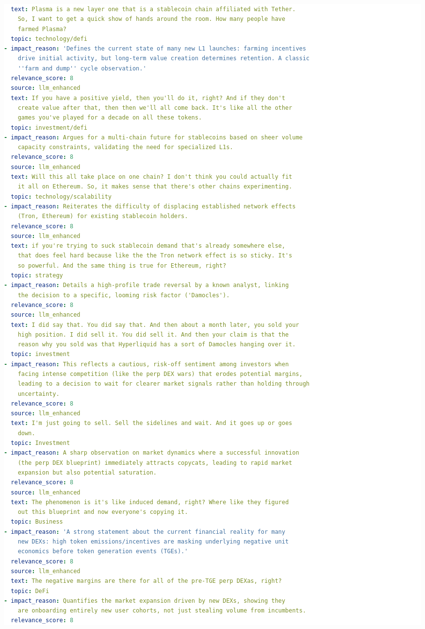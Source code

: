 ```yaml
  text: Plasma is a new layer one that is a stablecoin chain affiliated with Tether.
    So, I want to get a quick show of hands around the room. How many people have
    farmed Plasma?
  topic: technology/defi
- impact_reason: 'Defines the current state of many new L1 launches: farming incentives
    drive initial activity, but long-term value creation determines retention. A classic
    ''farm and dump'' cycle observation.'
  relevance_score: 8
  source: llm_enhanced
  text: If you have a positive yield, then you'll do it, right? And if they don't
    create value after that, then then we'll all come back. It's like all the other
    games you've played for a decade on all these tokens.
  topic: investment/defi
- impact_reason: Argues for a multi-chain future for stablecoins based on sheer volume
    capacity constraints, validating the need for specialized L1s.
  relevance_score: 8
  source: llm_enhanced
  text: Will this all take place on one chain? I don't think you could actually fit
    it all on Ethereum. So, it makes sense that there's other chains experimenting.
  topic: technology/scalability
- impact_reason: Reiterates the difficulty of displacing established network effects
    (Tron, Ethereum) for existing stablecoin holders.
  relevance_score: 8
  source: llm_enhanced
  text: if you're trying to suck stablecoin demand that's already somewhere else,
    that does feel hard because like the the Tron network effect is so sticky. It's
    so powerful. And the same thing is true for Ethereum, right?
  topic: strategy
- impact_reason: Details a high-profile trade reversal by a known analyst, linking
    the decision to a specific, looming risk factor ('Damocles').
  relevance_score: 8
  source: llm_enhanced
  text: I did say that. You did say that. And then about a month later, you sold your
    high position. I did sell it. You did sell it. And then your claim is that the
    reason why you sold was that Hyperliquid has a sort of Damocles hanging over it.
  topic: investment
- impact_reason: This reflects a cautious, risk-off sentiment among investors when
    facing intense competition (like the perp DEX wars) that erodes potential margins,
    leading to a decision to wait for clearer market signals rather than holding through
    uncertainty.
  relevance_score: 8
  source: llm_enhanced
  text: I'm just going to sell. Sell the sidelines and wait. And it goes up or goes
    down.
  topic: Investment
- impact_reason: A sharp observation on market dynamics where a successful innovation
    (the perp DEX blueprint) immediately attracts copycats, leading to rapid market
    expansion but also potential saturation.
  relevance_score: 8
  source: llm_enhanced
  text: The phenomenon is it's like induced demand, right? Where like they figured
    out this blueprint and now everyone's copying it.
  topic: Business
- impact_reason: 'A strong statement about the current financial reality for many
    new DEXs: high token emissions/incentives are masking underlying negative unit
    economics before token generation events (TGEs).'
  relevance_score: 8
  source: llm_enhanced
  text: The negative margins are there for all of the pre-TGE perp DEXas, right?
  topic: DeFi
- impact_reason: Quantifies the market expansion driven by new DEXs, showing they
    are onboarding entirely new user cohorts, not just stealing volume from incumbents.
  relevance_score: 8
```
